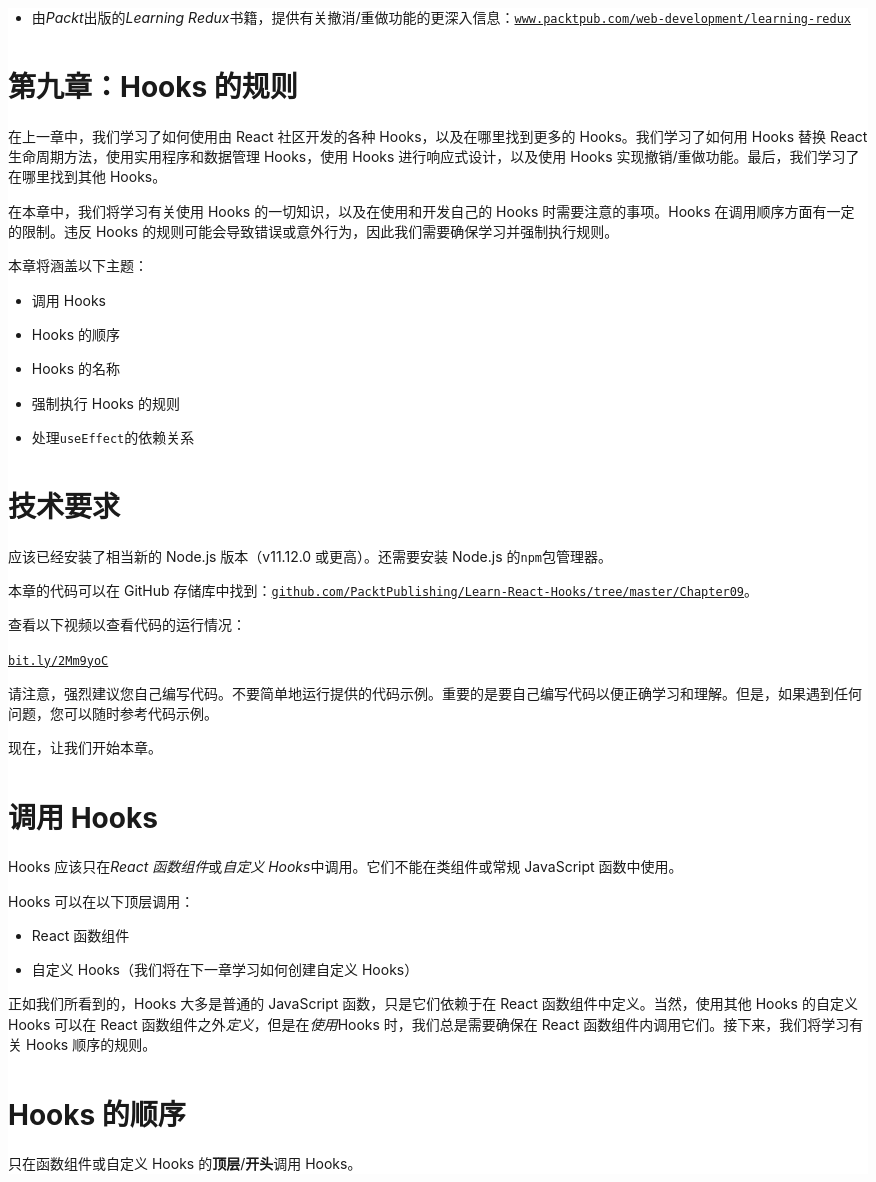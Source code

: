 +   由*Packt*出版的*Learning Redux*书籍，提供有关撤消/重做功能的更深入信息：[`www.packtpub.com/web-development/learning-redux`](https://www.packtpub.com/web-development/learning-redux)


# 第九章：Hooks 的规则

在上一章中，我们学习了如何使用由 React 社区开发的各种 Hooks，以及在哪里找到更多的 Hooks。我们学习了如何用 Hooks 替换 React 生命周期方法，使用实用程序和数据管理 Hooks，使用 Hooks 进行响应式设计，以及使用 Hooks 实现撤销/重做功能。最后，我们学习了在哪里找到其他 Hooks。

在本章中，我们将学习有关使用 Hooks 的一切知识，以及在使用和开发自己的 Hooks 时需要注意的事项。Hooks 在调用顺序方面有一定的限制。违反 Hooks 的规则可能会导致错误或意外行为，因此我们需要确保学习并强制执行规则。

本章将涵盖以下主题：

+   调用 Hooks

+   Hooks 的顺序

+   Hooks 的名称

+   强制执行 Hooks 的规则

+   处理`useEffect`的依赖关系

# 技术要求

应该已经安装了相当新的 Node.js 版本（v11.12.0 或更高）。还需要安装 Node.js 的`npm`包管理器。

本章的代码可以在 GitHub 存储库中找到：[`github.com/PacktPublishing/Learn-React-Hooks/tree/master/Chapter09`](https://github.com/PacktPublishing/Learn-React-Hooks/tree/master/Chapter09)。

查看以下视频以查看代码的运行情况：

[`bit.ly/2Mm9yoC`](http://bit.ly/2Mm9yoC)

请注意，强烈建议您自己编写代码。不要简单地运行提供的代码示例。重要的是要自己编写代码以便正确学习和理解。但是，如果遇到任何问题，您可以随时参考代码示例。

现在，让我们开始本章。

# 调用 Hooks

Hooks 应该只在*React 函数组件*或*自定义 Hooks*中调用。它们不能在类组件或常规 JavaScript 函数中使用。

Hooks 可以在以下顶层调用：

+   React 函数组件

+   自定义 Hooks（我们将在下一章学习如何创建自定义 Hooks）

正如我们所看到的，Hooks 大多是普通的 JavaScript 函数，只是它们依赖于在 React 函数组件中定义。当然，使用其他 Hooks 的自定义 Hooks 可以在 React 函数组件之外*定义*，但是在*使用*Hooks 时，我们总是需要确保在 React 函数组件内调用它们。接下来，我们将学习有关 Hooks 顺序的规则。

# Hooks 的顺序

只在函数组件或自定义 Hooks 的**顶层**/**开头**调用 Hooks。
